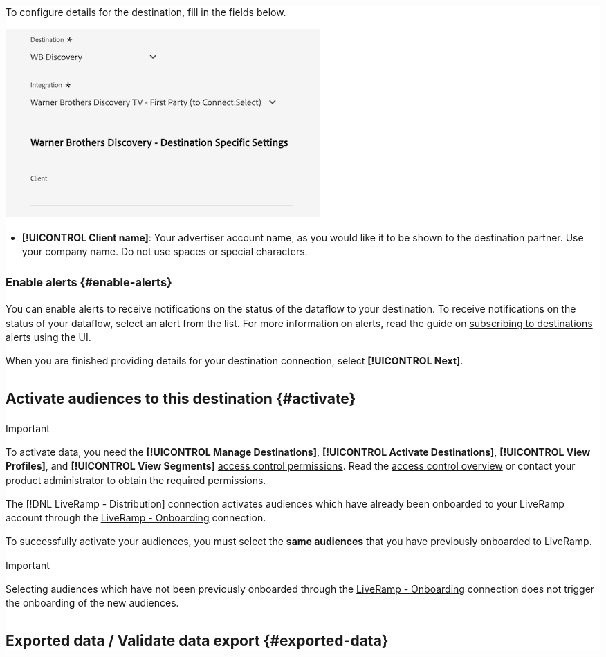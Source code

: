 To configure details for the destination, fill in the fields below.

![Platform UI image showing the supported identifiers for the WB Discovery destination.](../../assets/catalog/advertising/liveramp-distribution/LR_WBD_DestSpecific.png)

* **[!UICONTROL Client name]**: Your advertiser account name, as you would like it to be shown to the destination partner. Use your company name. Do not use spaces or special characters.

### Enable alerts {#enable-alerts}

You can enable alerts to receive notifications on the status of the dataflow to your destination. To receive notifications on the status of your dataflow, select an alert from the list. For more information on alerts, read the guide on [subscribing to destinations alerts using the UI](../../ui/alerts.md).

When you are finished providing details for your destination connection, select **[!UICONTROL Next]**.

## Activate audiences to this destination {#activate}

>[!IMPORTANT]
> 
>To activate data, you need the **[!UICONTROL Manage Destinations]**, **[!UICONTROL Activate Destinations]**, **[!UICONTROL View Profiles]**, and **[!UICONTROL View Segments]** [access control permissions](/help/access-control/home.md#permissions). Read the [access control overview](/help/access-control/ui/overview.md) or contact your product administrator to obtain the required permissions.

The [!DNL LiveRamp - Distribution] connection activates audiences which have already been onboarded to your LiveRamp account through the [LiveRamp - Onboarding](liveramp-onboarding.md) connection.

To successfully activate your audiences, you must select the **same audiences** that you have [previously onboarded](liveramp-onboarding.md) to LiveRamp.

>[!IMPORTANT]
>
>Selecting audiences which have not been previously onboarded through the [LiveRamp - Onboarding](liveramp-onboarding.md) connection does not trigger the onboarding of the new audiences.

## Exported data / Validate data export {#exported-data}
